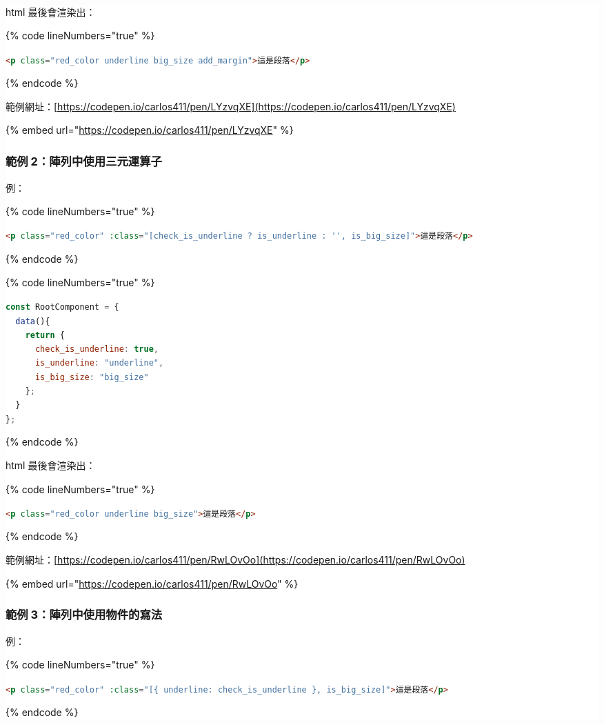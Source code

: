html 最後會渲染出：

{% code lineNumbers="true" %}
```html
<p class="red_color underline big_size add_margin">這是段落</p>
```
{% endcode %}



範例網址：[https://codepen.io/carlos411/pen/LYzvqXE](https://codepen.io/carlos411/pen/LYzvqXE)

{% embed url="https://codepen.io/carlos411/pen/LYzvqXE" %}

### 範例 2：陣列中使用三元運算子

例：

{% code lineNumbers="true" %}
```html
<p class="red_color" :class="[check_is_underline ? is_underline : '', is_big_size]">這是段落</p>
```
{% endcode %}

{% code lineNumbers="true" %}
```javascript
const RootComponent = {
  data(){
    return {
      check_is_underline: true,
      is_underline: "underline",
      is_big_size: "big_size"
    };
  }
};
```
{% endcode %}

html 最後會渲染出：

{% code lineNumbers="true" %}
```html
<p class="red_color underline big_size">這是段落</p>
```
{% endcode %}



範例網址：[https://codepen.io/carlos411/pen/RwLOvOo](https://codepen.io/carlos411/pen/RwLOvOo)

{% embed url="https://codepen.io/carlos411/pen/RwLOvOo" %}



### 範例 3：陣列中使用物件的寫法

例：

{% code lineNumbers="true" %}
```html
<p class="red_color" :class="[{ underline: check_is_underline }, is_big_size]">這是段落</p>
```
{% endcode %}
